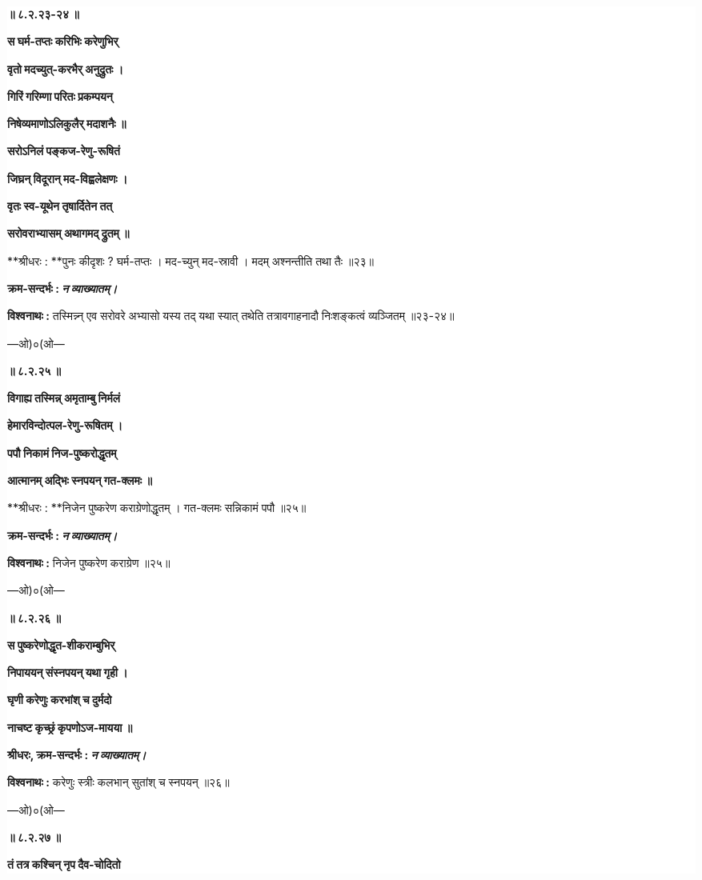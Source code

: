 **॥ ८.२.२३-२४ ॥**

**स घर्म-तप्तः करिभिः करेणुभिर्**

**वृतो मदच्युत्-करभैर् अनुद्रुतः ।**

**गिरिं गरिम्णा परितः प्रकम्पयन्**

**निषेव्यमाणोऽलिकुलैर् मदाशनैः ॥**

**सरोऽनिलं पङ्कज-रेणु-रूषितं**

**जिघ्रन् विदूरान् मद-विह्वलेक्षणः ।**

**वृतः स्व-यूथेन तृषार्दितेन तत्**

**सरोवराभ्यासम् अथागमद् द्रुतम् ॥**

**श्रीधरः : **पुनः कीदृशः ? घर्म-तप्तः । मद-च्युन् मद-स्रावी । मदम् अश्नन्तीति तथा तैः ॥२३॥

**क्रम-सन्दर्भः : _न व्याख्यातम्।_**

**विश्वनाथः :** तस्मिन्न्न् एव सरोवरे अभ्यासो यस्य तद् यथा स्यात् तथेति तत्रावगाहनादौ निःशङ्कत्वं व्यञ्जितम् ॥२३-२४॥

—ओ)०(ओ—

**॥ ८.२.२५ ॥**

**विगाह्य तस्मिन्न् अमृताम्बु निर्मलं**

**हेमारविन्दोत्पल-रेणु-रूषितम् ।**

**पपौ निकामं निज-पुष्करोद्धृतम्**

**आत्मानम् अद्भिः स्नपयन् गत-क्लमः ॥**

**श्रीधरः : **निजेन पुष्करेण कराग्रेणोद्धृतम् । गत-क्लमः सन्निकामं पपौ ॥२५॥

**क्रम-सन्दर्भः : _न व्याख्यातम्।_**

**विश्वनाथः :** निजेन पुष्करेण कराग्रेण ॥२५॥

—ओ)०(ओ—

**॥ ८.२.२६ ॥**

**स पुष्करेणोद्धृत-शीकराम्बुभिर्**

**निपाययन् संस्नपयन् यथा गृही ।**

**घृणी करेणुः करभांश् च दुर्मदो**

**नाचष्ट कृच्छ्रं कृपणोऽज-मायया ॥**

**श्रीधरः, क्रम-सन्दर्भः : _न व्याख्यातम्।_**

**विश्वनाथः :** करेणुः स्त्रीः कलभान् सुतांश् च स्नपयन् ॥२६॥

—ओ)०(ओ—

**॥ ८.२.२७ ॥**

**तं तत्र कश्चिन् नृप दैव-चोदितो**
